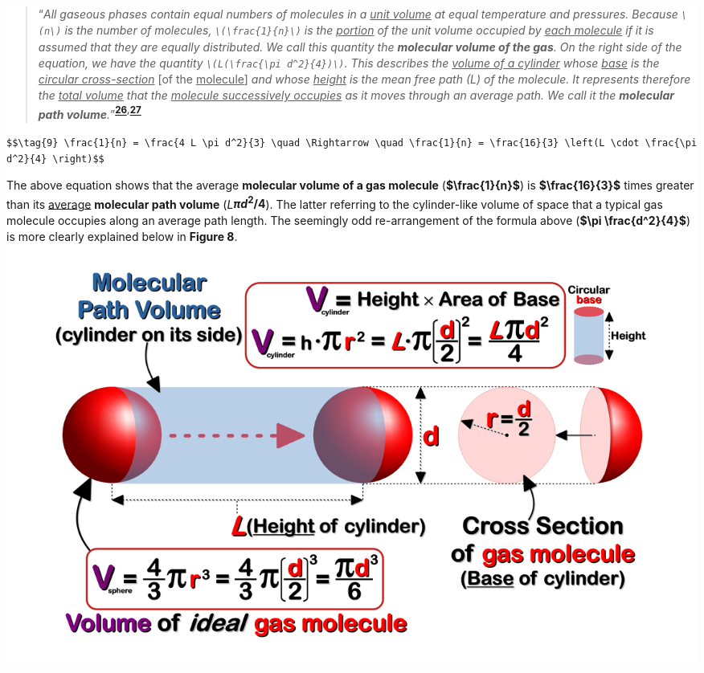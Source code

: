 > “*All gaseous phases contain equal numbers of molecules in a <u>unit volume</u> at equal temperature and pressures. Because `\(n\)` is the number of molecules, `\(\frac{1}{n}\)` is the <u>portion</u> of the unit volume occupied by <u>each molecule</u> if it is assumed that they are equally distributed. We call this quantity the **molecular volume of the gas**. On the right side of the equation, we have the quantity `\(L(\frac{\pi d^2}{4})\)`. This describes the <u>volume of a cylinder</u> whose <u>base</u> is the <u>circular cross-section</u>* \[of the <u>molecule</u>\] *and whose <u>height</u> is the mean free path ($L$) of the molecule. It represents therefore the <u>total volume</u> that the <u>molecule successively occupies</u> as it moves through an average path. We call it the **molecular path volume**.*”<b><sup>[26](#ref-loschmidt_zur_1865),[27](#ref-porterfield_loschmidt_1995)</sup></b>

`$$\tag{9} \frac{1}{n} = \frac{4 L \pi d^2}{3} \quad \Rightarrow \quad \frac{1}{n} = \frac{16}{3} \left(L \cdot \frac{\pi d^2}{4} \right)$$`

The above equation shows that the average <b>molecular volume of a gas molecule</b> (<b>$\frac{1}{n}$</b>) is <b>$\frac{16}{3}$</b> times greater than its <u>average</u> <b>molecular path volume</b> (<span id="Dred">$L$</span><b>$\pi d^2 / 4$</b>). The latter referring to the cylinder-like volume of space that a typical gas molecule occupies along an average path length. The seemingly odd re-arrangement of the formula above (<b>$\pi \frac{d^2}{4}$</b>) is more clearly explained below in <b>Figure 8</b>.





<div class="Border">

<figure align="center">
<img src="images/MPV.jpg" alt="" width="800px"/>
</figure>
